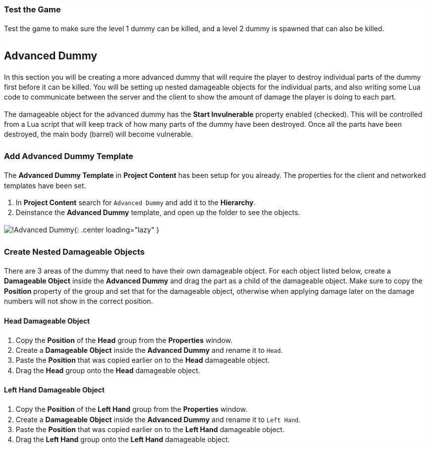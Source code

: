 ### Test the Game

Test the game to make sure the level 1 dummy can be killed, and a level 2 dummy is spawned that can also be killed.

<div class="mt-video" style="width:100%">
    <video autoplay muted playsinline controls loop class="center" style="width:100%">
        <source src="/img/DamageableObjects/Basics/combined_video.mp4" type="video/mp4" />
    </video>
</div>

## Advanced Dummy

In this section you will be creating a more advanced dummy that will require the player to destroy individual parts of the dummy first before it can be killed. You will be setting up nested damageable objects for the individual parts, and also writing some Lua code to communicate between the server and the client to show the amount of damage the player is doing to each part.

The damageable object for the advanced dummy has the **Start Invulnerable** property enabled (checked). This will be controlled from a Lua script that will keep track of how many parts of the dummy have been destroyed. Once all the parts have been destroyed, the main body (barrel) will become vulnerable.

### Add Advanced Dummy Template

The **Advanced Dummy Template** in **Project Content** has been setup for you already. The properties for the client and networked templates have been set.

1. In **Project Content** search for `Advanced Dummy` and add it to the **Hierarchy**.
2. Deinstance the **Advanced Dummy** template, and open up the folder to see the objects.

![!Advanced Dummy](../img/DamageableObjects/Basics/advanced_dummy_template.png){: .center loading="lazy" }

### Create Nested Damageable Objects

There are 3 areas of the dummy that need to have their own damageable object. For each object listed below, create a **Damageable Object** inside the **Advanced Dummy** and drag the part as a child of the damageable object. Make sure to copy the **Position** property of the group and set that for the damageable object, otherwise when applying damage later on the damage numbers will not show in the correct position.

#### Head Damageable Object

1. Copy the **Position** of the **Head** group from the **Properties** window.
2. Create a **Damageable Object** inside the **Advanced Dummy** and rename it to `Head`.
3. Paste the **Position** that was copied earlier on to the **Head** damageable object.
4. Drag the **Head** group onto the **Head** damageable object.

#### Left Hand Damageable Object

1. Copy the **Position** of the **Left Hand** group from the **Properties** window.
2. Create a **Damageable Object** inside the **Advanced Dummy** and rename it to `Left Hand`.
3. Paste the **Position** that was copied earlier on to the **Left Hand** damageable object.
4. Drag the **Left Hand** group onto the **Left Hand** damageable object.

